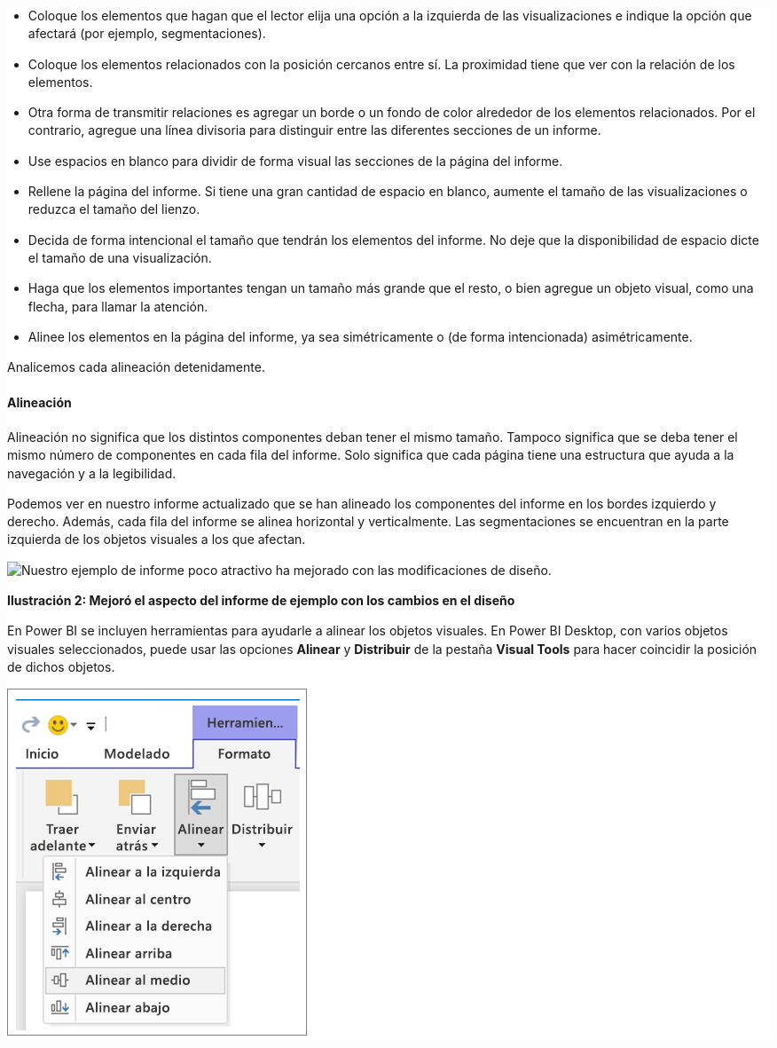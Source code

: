 * Coloque los elementos que hagan que el lector elija una opción a la izquierda de las visualizaciones e indique la opción que afectará (por ejemplo, segmentaciones).

* Coloque los elementos relacionados con la posición cercanos entre sí. La proximidad tiene que ver con la relación de los elementos.

* Otra forma de transmitir relaciones es agregar un borde o un fondo de color alrededor de los elementos relacionados. Por el contrario, agregue una línea divisoria para distinguir entre las diferentes secciones de un informe.

* Use espacios en blanco para dividir de forma visual las secciones de la página del informe.

* Rellene la página del informe. Si tiene una gran cantidad de espacio en blanco, aumente el tamaño de las visualizaciones o reduzca el tamaño del lienzo.

* Decida de forma intencional el tamaño que tendrán los elementos del informe. No deje que la disponibilidad de espacio dicte el tamaño de una visualización.

* Haga que los elementos importantes tengan un tamaño más grande que el resto, o bien agregue un objeto visual, como una flecha, para llamar la atención.

* Alinee los elementos en la página del informe, ya sea simétricamente o (de forma intencionada) asimétricamente.

Analicemos cada alineación detenidamente.

#### <a name="alignment"></a>Alineación

Alineación no significa que los distintos componentes deban tener el mismo tamaño. Tampoco significa que se deba tener el mismo número de componentes en cada fila del informe. Solo significa que cada página tiene una estructura que ayuda a la navegación y a la legibilidad.

Podemos ver en nuestro informe actualizado que se han alineado los componentes del informe en los bordes izquierdo y derecho. Además, cada fila del informe se alinea horizontal y verticalmente. Las segmentaciones se encuentran en la parte izquierda de los objetos visuales a los que afectan.

![Nuestro ejemplo de informe poco atractivo ha mejorado con las modificaciones de diseño.](media/power-bi-visualization-best-practices/power-bi-example2new.png)

**Ilustración 2: Mejoró el aspecto del informe de ejemplo con los cambios en el diseño**

En Power BI se incluyen herramientas para ayudarle a alinear los objetos visuales. En Power BI Desktop, con varios objetos visuales seleccionados, puede usar las opciones **Alinear** y **Distribuir** de la pestaña **Visual Tools** para hacer coincidir la posición de dichos objetos.

![Alinear los objetos visuales en Power BI Desktop](media/power-bi-visualization-best-practices/power-bi-visualization.png)
